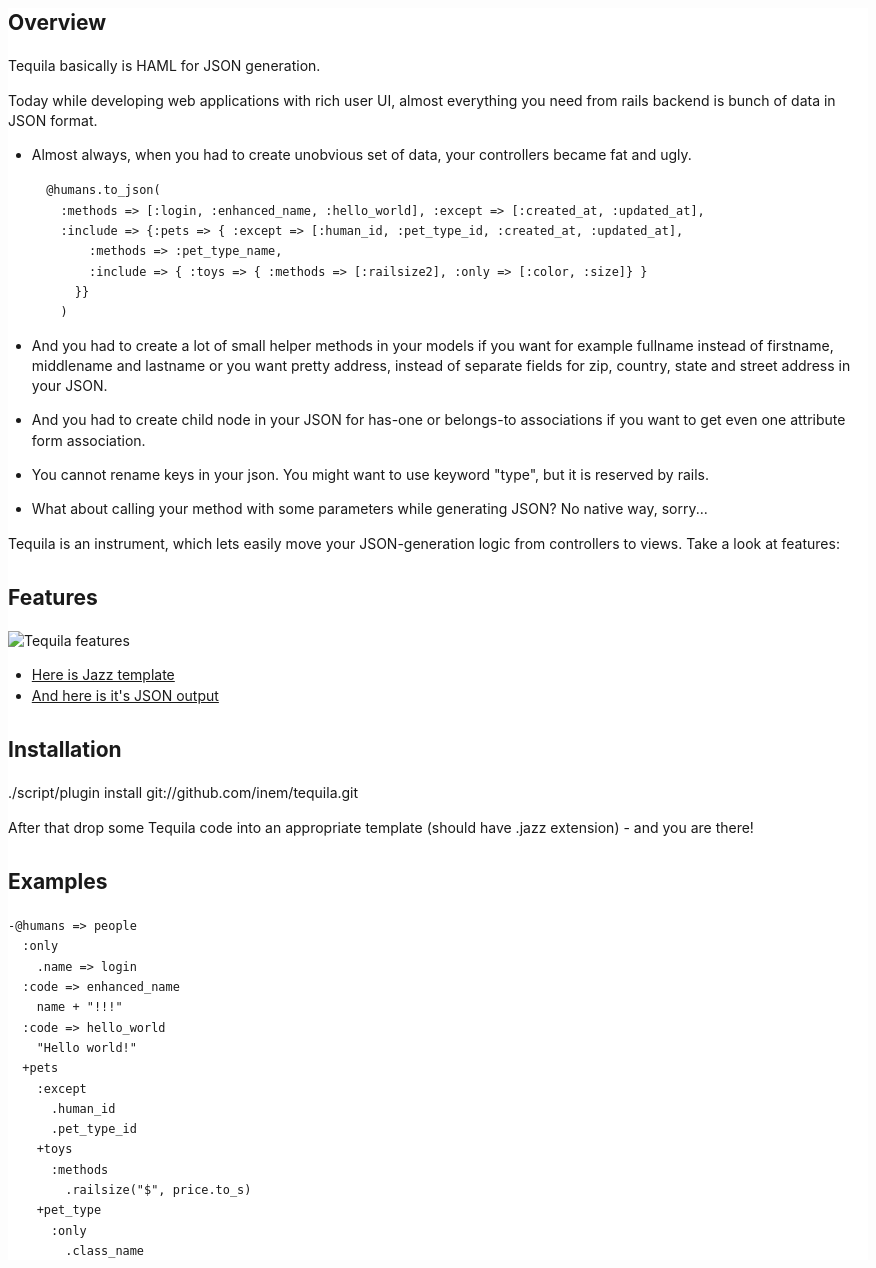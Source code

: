 ## Overview ##

Tequila basically is HAML for JSON generation.

Today while developing web applications with rich user UI, almost everything you need from rails backend is bunch of data in JSON format.

- Almost always, when you had to create unobvious set of data, your controllers became fat and ugly.

        @humans.to_json(
          :methods => [:login, :enhanced_name, :hello_world], :except => [:created_at, :updated_at],
          :include => {:pets => { :except => [:human_id, :pet_type_id, :created_at, :updated_at],
              :methods => :pet_type_name,
              :include => { :toys => { :methods => [:railsize2], :only => [:color, :size]} }
            }}
          )

- And you had to create a lot of small helper methods in your models if you want for example fullname instead of firstname, middlename and lastname or you want pretty address, instead of separate fields for zip, country, state and street address in your JSON.
- And you had to create child node in your JSON for has-one or belongs-to associations if you want to get even one attribute form association.
- You cannot rename keys in your json. You might want to use keyword "type", but it is reserved by rails.
- What about calling your method with some parameters while generating JSON? No native way, sorry...

Tequila is an instrument, which lets easily move your JSON-generation logic from controllers to views. Take a look at features:

## Features ##

![Tequila features](http://inem.github.com/images/tequila-features.png)

- [Here is Jazz template](http://gist.github.com/173339/)
- [And here is it's JSON output](http://gist.github.com/173255/)

## Installation ##

./script/plugin install git://github.com/inem/tequila.git

After that drop some Tequila code into an appropriate template (should have .jazz extension) - and you are there!

## Examples ##

    -@humans => people
      :only
        .name => login
      :code => enhanced_name
        name + "!!!"
      :code => hello_world
        "Hello world!"
      +pets
        :except
          .human_id
          .pet_type_id
        +toys
          :methods
            .railsize("$", price.to_s)
        +pet_type
          :only
            .class_name
